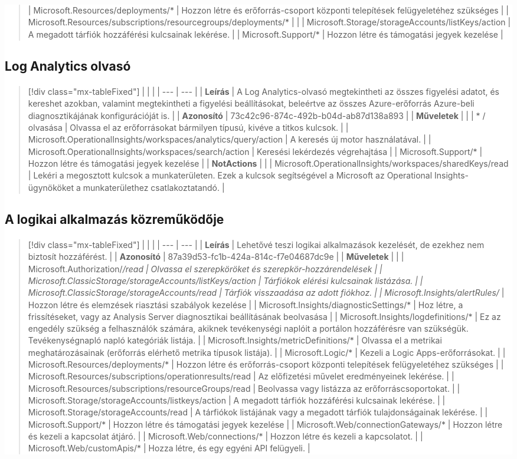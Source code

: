 > | Microsoft.Resources/deployments/* | Hozzon létre és erőforrás-csoport központi telepítések felügyeletéhez szükséges |
> | Microsoft.Resources/subscriptions/resourcegroups/deployments/* |  |
> | Microsoft.Storage/storageAccounts/listKeys/action | A megadott tárfiók hozzáférési kulcsainak lekérése. |
> | Microsoft.Support/* | Hozzon létre és támogatási jegyek kezelése |

## <a name="log-analytics-reader"></a>Log Analytics olvasó
> [!div class="mx-tableFixed"]
> | | |
> | --- | --- |
> | **Leírás** | A Log Analytics-olvasó megtekintheti az összes figyelési adatot, és kereshet azokban, valamint megtekintheti a figyelési beállításokat, beleértve az összes Azure-erőforrás Azure-beli diagnosztikájának konfigurációját is. |
> | **Azonosító** | 73c42c96-874c-492b-b04d-ab87d138a893 |
> | **Műveletek** |  |
> | * / olvasása | Olvassa el az erőforrásokat bármilyen típusú, kivéve a titkos kulcsok. |
> | Microsoft.OperationalInsights/workspaces/analytics/query/action | A keresés új motor használatával. |
> | Microsoft.OperationalInsights/workspaces/search/action | Keresési lekérdezés végrehajtása |
> | Microsoft.Support/* | Hozzon létre és támogatási jegyek kezelése |
> | **NotActions** |  |
> | Microsoft.OperationalInsights/workspaces/sharedKeys/read | Lekéri a megosztott kulcsok a munkaterületen. Ezek a kulcsok segítségével a Microsoft az Operational Insights-ügynököket a munkaterülethez csatlakoztatandó. |

## <a name="logic-app-contributor"></a>A logikai alkalmazás közreműködője
> [!div class="mx-tableFixed"]
> | | |
> | --- | --- |
> | **Leírás** | Lehetővé teszi logikai alkalmazások kezelését, de ezekhez nem biztosít hozzáférést. |
> | **Azonosító** | 87a39d53-fc1b-424a-814c-f7e04687dc9e |
> | **Műveletek** |  |
> | Microsoft.Authorization/*/read | Olvassa el szerepköröket és szerepkör-hozzárendelések |
> | Microsoft.ClassicStorage/storageAccounts/listKeys/action | Tárfiókok elérési kulcsainak listázása. |
> | Microsoft.ClassicStorage/storageAccounts/read | Tárfiók visszaadása az adott fiókhoz. |
> | Microsoft.Insights/alertRules/* | Hozzon létre és elemzések riasztási szabályok kezelése |
> | Microsoft.Insights/diagnosticSettings/* | Hoz létre, a frissítéseket, vagy az Analysis Server diagnosztikai beállításának beolvasása |
> | Microsoft.Insights/logdefinitions/* | Ez az engedély szükség a felhasználók számára, akiknek tevékenységi naplóit a portálon hozzáférésre van szükségük. Tevékenységnapló napló kategóriák listája. |
> | Microsoft.Insights/metricDefinitions/* | Olvassa el a metrikai meghatározásainak (erőforrás elérhető metrika típusok listája). |
> | Microsoft.Logic/* | Kezeli a Logic Apps-erőforrásokat. |
> | Microsoft.Resources/deployments/* | Hozzon létre és erőforrás-csoport központi telepítések felügyeletéhez szükséges |
> | Microsoft.Resources/subscriptions/operationresults/read | Az előfizetési művelet eredményeinek lekérése. |
> | Microsoft.Resources/subscriptions/resourceGroups/read | Beolvassa vagy listázza az erőforráscsoportokat. |
> | Microsoft.Storage/storageAccounts/listkeys/action | A megadott tárfiók hozzáférési kulcsainak lekérése. |
> | Microsoft.Storage/storageAccounts/read | A tárfiókok listájának vagy a megadott tárfiók tulajdonságainak lekérése. |
> | Microsoft.Support/* | Hozzon létre és támogatási jegyek kezelése |
> | Microsoft.Web/connectionGateways/* | Hozzon létre és kezeli a kapcsolat átjáró. |
> | Microsoft.Web/connections/* | Hozzon létre és kezeli a kapcsolatot. |
> | Microsoft.Web/customApis/* | Hozza létre, és egy egyéni API felügyeli. |
